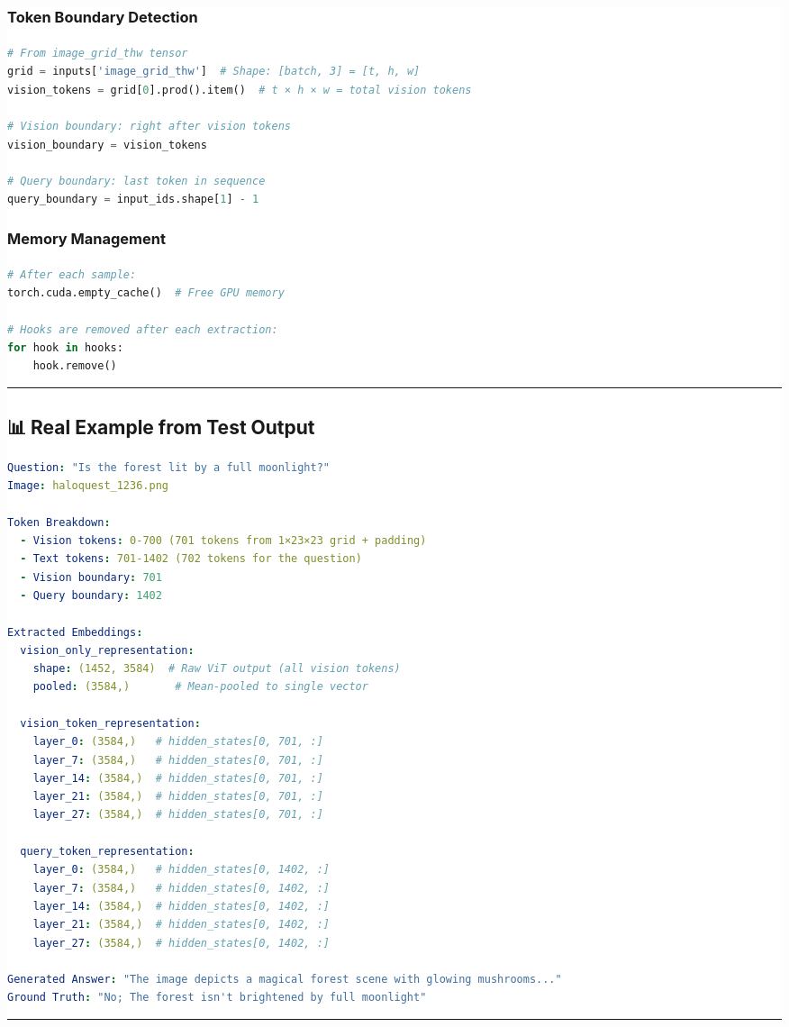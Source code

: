 ### Token Boundary Detection
```python
# From image_grid_thw tensor
grid = inputs['image_grid_thw']  # Shape: [batch, 3] = [t, h, w]
vision_tokens = grid[0].prod().item()  # t × h × w = total vision tokens

# Vision boundary: right after vision tokens
vision_boundary = vision_tokens

# Query boundary: last token in sequence
query_boundary = input_ids.shape[1] - 1
```

### Memory Management
```python
# After each sample:
torch.cuda.empty_cache()  # Free GPU memory

# Hooks are removed after each extraction:
for hook in hooks:
    hook.remove()
```

---

## 📊 Real Example from Test Output

```yaml
Question: "Is the forest lit by a full moonlight?"
Image: haloquest_1236.png

Token Breakdown:
  - Vision tokens: 0-700 (701 tokens from 1×23×23 grid + padding)
  - Text tokens: 701-1402 (702 tokens for the question)
  - Vision boundary: 701
  - Query boundary: 1402

Extracted Embeddings:
  vision_only_representation:
    shape: (1452, 3584)  # Raw ViT output (all vision tokens)
    pooled: (3584,)       # Mean-pooled to single vector

  vision_token_representation:
    layer_0: (3584,)   # hidden_states[0, 701, :]
    layer_7: (3584,)   # hidden_states[0, 701, :]
    layer_14: (3584,)  # hidden_states[0, 701, :]
    layer_21: (3584,)  # hidden_states[0, 701, :]
    layer_27: (3584,)  # hidden_states[0, 701, :]

  query_token_representation:
    layer_0: (3584,)   # hidden_states[0, 1402, :]
    layer_7: (3584,)   # hidden_states[0, 1402, :]
    layer_14: (3584,)  # hidden_states[0, 1402, :]
    layer_21: (3584,)  # hidden_states[0, 1402, :]
    layer_27: (3584,)  # hidden_states[0, 1402, :]

Generated Answer: "The image depicts a magical forest scene with glowing mushrooms..."
Ground Truth: "No; The forest isn't brightened by full moonlight"
```

---
